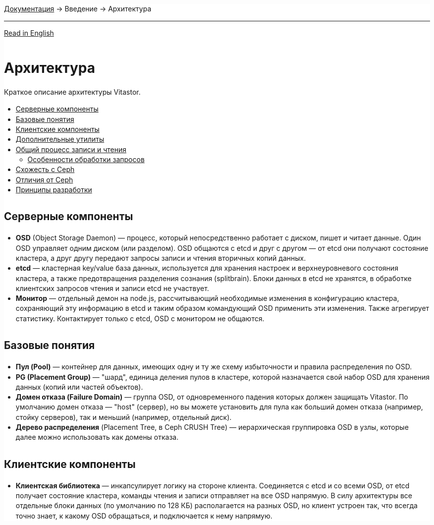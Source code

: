 [Документация](../../README-ru.md#документация) → Введение → Архитектура

-----

[Read in English](architecture.en.md)

# Архитектура

Краткое описание архитектуры Vitastor.

- [Серверные компоненты](#серверные-компоненты)
- [Базовые понятия](#базовые-понятия)
- [Клиентские компоненты](#клиентские-компоненты)
- [Дополнительные утилиты](#дополнительные-утилиты)
- [Общий процесс записи и чтения](#общий-процесс-записи-и-чтения)
  - [Особенности обработки запросов](#особенности-обработки-запросов)
- [Схожесть с Ceph](#схожесть-с-ceph)
- [Отличия от Ceph](#отличия-от-ceph)
- [Принципы разработки](#принципы-разработки)

## Серверные компоненты

- **OSD** (Object Storage Daemon) — процесс, который непосредственно работает с диском, пишет и читает данные.
  Один OSD управляет одним диском (или разделом). OSD общаются с etcd и друг с другом — от etcd они
  получают состояние кластера, а друг другу передают запросы записи и чтения вторичных копий данных.
- **etcd** — кластерная key/value база данных, используется для хранения настроек и верхнеуровневого
  состояния кластера, а также предотвращения разделения сознания (splitbrain). Блоки данных в etcd не
  хранятся, в обработке клиентских запросов чтения и записи etcd не участвует.
- **Монитор** — отдельный демон на node.js, рассчитывающий необходимые изменения в конфигурацию
  кластера, сохраняющий эту информацию в etcd и таким образом командующий OSD применить эти изменения.
  Также агрегирует статистику. Контактирует только с etcd, OSD с монитором не общаются.

## Базовые понятия

- **Пул (Pool)** — контейнер для данных, имеющих одну и ту же схему избыточности и правила распределения по OSD.
- **PG (Placement Group)** — "шард", единица деления пулов в кластере, которой назначается свой набор
  OSD для хранения данных (копий или частей объектов).
- **Домен отказа (Failure Domain)** — группа OSD, от одновременного падения которых должен защищать
  Vitastor. По умолчанию домен отказа — "host" (сервер), но вы можете установить для пула как больший
  домен отказа (например, стойку серверов), так и меньший (например, отдельный диск).
- **Дерево распределения** (Placement Tree, в Ceph CRUSH Tree) — иерархическая группировка OSD
  в узлы, которые далее можно использовать как домены отказа.

## Клиентские компоненты

- **Клиентская библиотека** — инкапсулирует логику на стороне клиента. Соединяется с etcd и со всеми OSD,
  от etcd получает состояние кластера, команды чтения и записи отправляет на все OSD напрямую.
  В силу архитектуры все отдельные блоки данных (по умолчанию по 128 КБ) располагается на разных
  OSD, но клиент устроен так, что всегда точно знает, к какому OSD обращаться, и подключается
  к нему напрямую.
